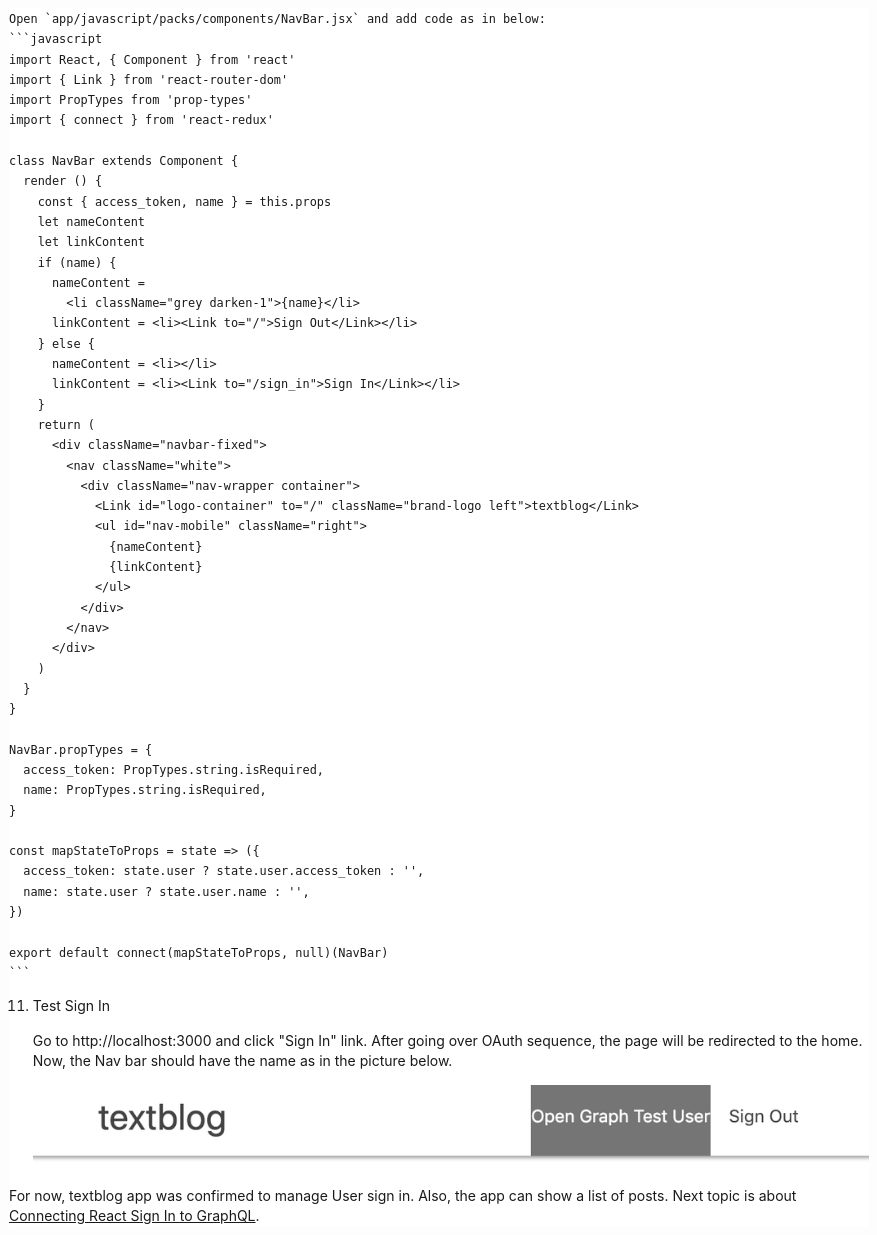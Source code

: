     Open `app/javascript/packs/components/NavBar.jsx` and add code as in below:
    ```javascript
    import React, { Component } from 'react'
    import { Link } from 'react-router-dom'
    import PropTypes from 'prop-types'
    import { connect } from 'react-redux'
    
    class NavBar extends Component {
      render () {
        const { access_token, name } = this.props
        let nameContent
        let linkContent
        if (name) {
          nameContent =
            <li className="grey darken-1">{name}</li>
          linkContent = <li><Link to="/">Sign Out</Link></li>
        } else {
          nameContent = <li></li>
          linkContent = <li><Link to="/sign_in">Sign In</Link></li>
        }
        return (
          <div className="navbar-fixed">
            <nav className="white">
              <div className="nav-wrapper container">
                <Link id="logo-container" to="/" className="brand-logo left">textblog</Link>
                <ul id="nav-mobile" className="right">
                  {nameContent}
                  {linkContent}
                </ul>
              </div>
            </nav>
          </div>
        )
      }
    }
    
    NavBar.propTypes = {
      access_token: PropTypes.string.isRequired,
      name: PropTypes.string.isRequired,
    }
    
    const mapStateToProps = state => ({
      access_token: state.user ? state.user.access_token : '',
      name: state.user ? state.user.name : '',
    })
    
    export default connect(mapStateToProps, null)(NavBar)
    ```
    
11. Test Sign In

    Go to http://localhost:3000 and click "Sign In" link.
    After going over OAuth sequence, the page will be redirected to the home.
    Now, the Nav bar should have the name as in the picture below.
    
    ![Nav Bar with Username](./docs/images/navbar_with_username.png)
    
For now, textblog app was confirmed to manage User sign in. Also, the app can show
a list of posts.
Next topic is about [Connecting React Sign In to GraphQL](./ConnectingReactSignInToGraphQL.md).
